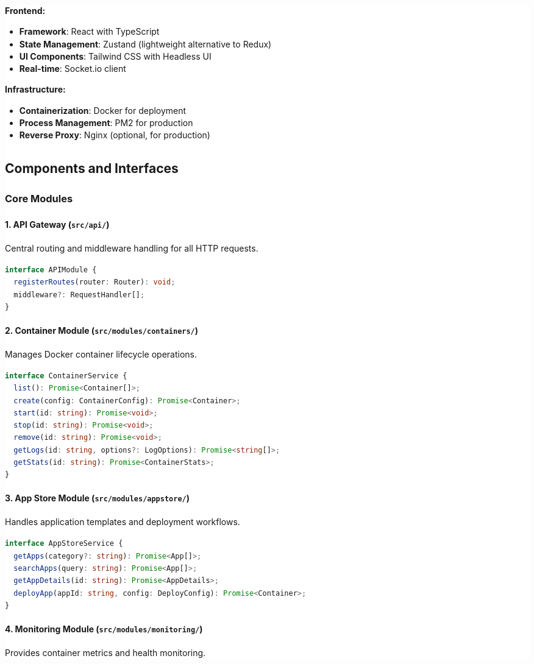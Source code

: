 **Frontend:**
- **Framework**: React with TypeScript
- **State Management**: Zustand (lightweight alternative to Redux)
- **UI Components**: Tailwind CSS with Headless UI
- **Real-time**: Socket.io client

**Infrastructure:**
- **Containerization**: Docker for deployment
- **Process Management**: PM2 for production
- **Reverse Proxy**: Nginx (optional, for production)

## Components and Interfaces

### Core Modules

#### 1. API Gateway (`src/api/`)
Central routing and middleware handling for all HTTP requests.

```typescript
interface APIModule {
  registerRoutes(router: Router): void;
  middleware?: RequestHandler[];
}
```

#### 2. Container Module (`src/modules/containers/`)
Manages Docker container lifecycle operations.

```typescript
interface ContainerService {
  list(): Promise<Container[]>;
  create(config: ContainerConfig): Promise<Container>;
  start(id: string): Promise<void>;
  stop(id: string): Promise<void>;
  remove(id: string): Promise<void>;
  getLogs(id: string, options?: LogOptions): Promise<string[]>;
  getStats(id: string): Promise<ContainerStats>;
}
```

#### 3. App Store Module (`src/modules/appstore/`)
Handles application templates and deployment workflows.

```typescript
interface AppStoreService {
  getApps(category?: string): Promise<App[]>;
  searchApps(query: string): Promise<App[]>;
  getAppDetails(id: string): Promise<AppDetails>;
  deployApp(appId: string, config: DeployConfig): Promise<Container>;
}
```

#### 4. Monitoring Module (`src/modules/monitoring/`)
Provides container metrics and health monitoring.
